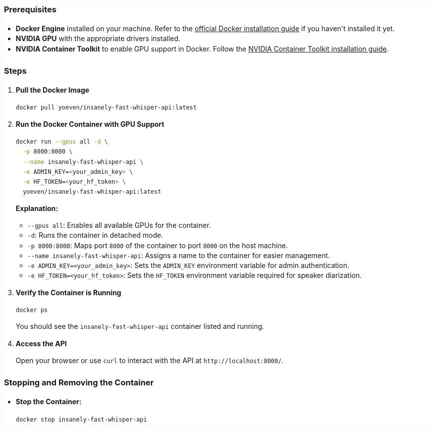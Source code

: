 ### **Prerequisites**
- **Docker Engine** installed on your machine. Refer to the [official Docker installation guide](https://docs.docker.com/get-docker/) if you haven't installed it yet.
- **NVIDIA GPU** with the appropriate drivers installed.
- **NVIDIA Container Toolkit** to enable GPU support in Docker. Follow the [NVIDIA Container Toolkit installation guide](https://docs.nvidia.com/datacenter/cloud-native/container-toolkit/install-guide.html).

### **Steps**

1. **Pull the Docker Image**

   ```bash
   docker pull yoeven/insanely-fast-whisper-api:latest
   ```

2. **Run the Docker Container with GPU Support**

   ```bash
   docker run --gpus all -d \
     -p 8000:8000 \
     --name insanely-fast-whisper-api \
     -e ADMIN_KEY=<your_admin_key> \
     -e HF_TOKEN=<your_hf_token> \
     yoeven/insanely-fast-whisper-api:latest
   ```

   **Explanation:**
   - `--gpus all`: Enables all available GPUs for the container.
   - `-d`: Runs the container in detached mode.
   - `-p 8000:8000`: Maps port `8000` of the container to port `8000` on the host machine.
   - `--name insanely-fast-whisper-api`: Assigns a name to the container for easier management.
   - `-e ADMIN_KEY=<your_admin_key>`: Sets the `ADMIN_KEY` environment variable for admin authentication.
   - `-e HF_TOKEN=<your_hf_token>`: Sets the `HF_TOKEN` environment variable required for speaker diarization.

3. **Verify the Container is Running**

   ```bash
   docker ps
   ```

   You should see the `insanely-fast-whisper-api` container listed and running.

4. **Access the API**

   Open your browser or use `curl` to interact with the API at `http://localhost:8000/`.

### **Stopping and Removing the Container**

- **Stop the Container:**

  ```bash
  docker stop insanely-fast-whisper-api
  ```
